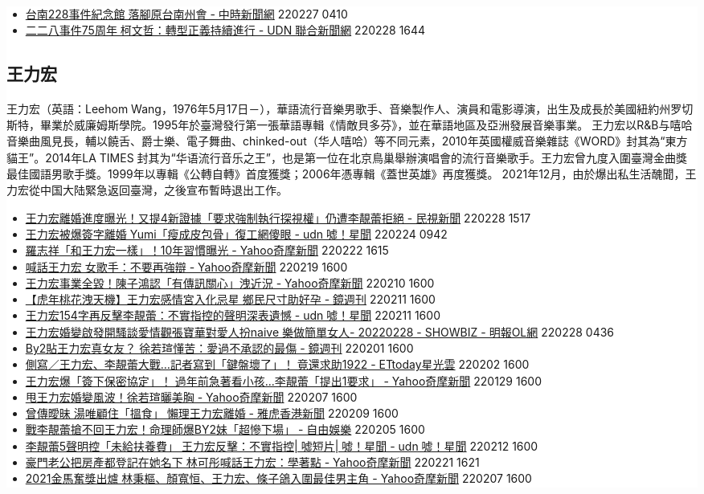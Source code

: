 - [台南228事件紀念館 落腳原台南州會 - 中時新聞網](https://www.chinatimes.com/newspapers/20220227000387-260107 "台南228事件紀念館 落腳原台南州會 - 中時新聞網") 220227 0410
- [二二八事件75周年 柯文哲：轉型正義持續進行 - UDN 聯合新聞網](https://udn.com/news/amp/story/122701/6129876 "二二八事件75周年 柯文哲：轉型正義持續進行 - UDN 聯合新聞網") 220228 1644

## 王力宏

王力宏（英語：Leehom Wang，1976年5月17日－），華語流行音樂男歌手、音樂製作人、演員和電影導演，出生及成長於美國紐約州罗切斯特，畢業於威廉姆斯學院。1995年於臺灣發行第一張華語專輯《情敵貝多芬》，並在華語地區及亞洲發展音樂事業。
王力宏以R&B与嘻哈音樂曲風見長，輔以饒舌、爵士樂、電子舞曲、chinked-out（华人嘻哈）等不同元素，2010年英國權威音樂雜誌《WORD》封其為“東方貓王”。2014年LA TIMES 封其为“华语流行音乐之王”，也是第一位在北京鳥巢舉辦演唱會的流行音樂歌手。王力宏曾九度入圍臺灣金曲獎最佳國語男歌手獎。1999年以專輯《公轉自轉》首度獲獎；2006年憑專輯《蓋世英雄》再度獲獎。
2021年12月，由於爆出私生活醜聞，王力宏從中国大陆緊急返回臺灣，之後宣布暫時退出工作。
- [王力宏離婚進度曝光！又提4新證據「要求強制執行探視權」仍遭李靚蕾拒絕 - 民視新聞](https://www.ftvnews.com.tw/news/detail/2022228W0102 "王力宏離婚進度曝光！又提4新證據「要求強制執行探視權」仍遭李靚蕾拒絕 - 民視新聞") 220228 1517
- [王力宏被爆簽字離婚 Yumi「瘦成皮包骨」復工網傻眼 - udn 噓！星聞](https://stars.udn.com/star/story/10089/6120283 "王力宏被爆簽字離婚 Yumi「瘦成皮包骨」復工網傻眼 - udn 噓！星聞") 220224 0942
- [羅志祥「和王力宏一樣」！10年習慣曝光 - Yahoo奇摩新聞](https://tw.news.yahoo.com/%E7%BE%85%E5%BF%97%E7%A5%A5-%E5%92%8C%E7%8E%8B%E5%8A%9B%E5%AE%8F-%E6%A8%A3-10%E5%B9%B4%E7%BF%92%E6%85%A3%E6%9B%9D%E5%85%89-081558857.html "羅志祥「和王力宏一樣」！10年習慣曝光 - Yahoo奇摩新聞") 220222 1615
- [喊話王力宏 女歌手：不要再強辯 - Yahoo奇摩新聞](https://tw.news.yahoo.com/%E5%96%8A%E8%A9%B1%E7%8E%8B%E5%8A%9B%E5%AE%8F-%E5%A5%B3%E6%AD%8C%E6%89%8B-%E4%B8%8D%E8%A6%81%E5%86%8D%E5%BC%B7%E8%BE%AF-053000178.html "喊話王力宏 女歌手：不要再強辯 - Yahoo奇摩新聞") 220219 1600
- [王力宏事業全毀！陳子鴻認「有傳訊關心」洩近況 - Yahoo奇摩新聞](https://tw.news.yahoo.com/%E7%8E%8B%E5%8A%9B%E5%AE%8F%E4%BA%8B%E6%A5%AD%E5%85%A8%E6%AF%80-%E9%99%B3%E5%AD%90%E9%B4%BB%E8%AA%8D-%E6%9C%89%E5%82%B3%E8%A8%8A%E9%97%9C%E5%BF%83-%E6%B4%A9%E8%BF%91%E6%B3%81-022228226.html "王力宏事業全毀！陳子鴻認「有傳訊關心」洩近況 - Yahoo奇摩新聞") 220210 1600
- [【虎年桃花洩天機】王力宏感情宮入化忌星 鄉民尺寸助好孕 - 鏡週刊](https://www.mirrormedia.mg/story/20220208ent016/ "【虎年桃花洩天機】王力宏感情宮入化忌星 鄉民尺寸助好孕 - 鏡週刊") 220211 1600
- [王力宏154字再反擊李靚蕾：不實指控的聲明深表遺憾 - udn 噓！星聞](https://stars.udn.com/star/story/10091/6091984 "王力宏154字再反擊李靚蕾：不實指控的聲明深表遺憾 - udn 噓！星聞") 220211 1600
- [王力宏婚變啟發開騷談愛情觀張寶華對愛人扮naive 樂做簡單女人- 20220228 - SHOWBIZ - 明報OL網](https://ol.mingpao.com/ldy/showbiz/news/20220228/1645987424176/%E7%8E%8B%E5%8A%9B%E5%AE%8F%E5%A9%9A%E8%AE%8A%E5%95%9F%E7%99%BC%E9%96%8B%E9%A8%B7%E8%AB%87%E6%84%9B%E6%83%85%E8%A7%80-%E5%BC%B5%E5%AF%B6%E8%8F%AF%E5%B0%8D%E6%84%9B%E4%BA%BA%E6%89%AEnaive-%E6%A8%82%E5%81%9A%E7%B0%A1%E5%96%AE%E5%A5%B3%E4%BA%BA "王力宏婚變啟發開騷談愛情觀張寶華對愛人扮naive 樂做簡單女人- 20220228 - SHOWBIZ - 明報OL網") 220228 0436
- [By2貼王力宏真女友？ 徐若瑄懂苦：愛過不承認的最傷 - 鏡週刊](https://www.mirrormedia.mg/story/20220202ent001/ "By2貼王力宏真女友？ 徐若瑄懂苦：愛過不承認的最傷 - 鏡週刊") 220201 1600
- [側寫／王力宏、李靚蕾大戰…記者寫到「鍵盤壞了」！ 竟還求助1922 - ETtoday星光雲](https://star.ettoday.net/news/2173393 "側寫／王力宏、李靚蕾大戰…記者寫到「鍵盤壞了」！ 竟還求助1922 - ETtoday星光雲") 220202 1600
- [王力宏爆「簽下保密協定」！ 過年前急著看小孩...李靚蕾「提出1要求」 - Yahoo奇摩新聞](https://tw.news.yahoo.com/%E7%8E%8B%E5%8A%9B%E5%AE%8F%E7%88%86%E3%80%8C%E7%B0%BD%E4%B8%8B%E4%BF%9D%E5%AF%86%E5%8D%94%E5%AE%9A%E3%80%8D%EF%BC%81-%E9%81%8E%E5%B9%B4%E5%89%8D%E6%80%A5%E8%91%97%E7%9C%8B%E5%B0%8F%E5%AD%A9%E6%9D%8E%E9%9D%9A%E8%95%BE%E3%80%8C%E6%8F%90%E5%87%BA-1-%E8%A6%81%E6%B1%82%E3%80%8D-040021062.html "王力宏爆「簽下保密協定」！ 過年前急著看小孩...李靚蕾「提出1要求」 - Yahoo奇摩新聞") 220129 1600
- [甩王力宏婚變風波！徐若瑄曬美胸 - Yahoo奇摩新聞](https://tw.news.yahoo.com/%E7%94%A9%E7%8E%8B%E5%8A%9B%E5%AE%8F%E5%A9%9A%E8%AE%8A%E9%A2%A8%E6%B3%A2-%E5%BE%90%E8%8B%A5%E7%91%84%E6%9B%AC%E7%BE%8E%E8%83%B8-063313115.html "甩王力宏婚變風波！徐若瑄曬美胸 - Yahoo奇摩新聞") 220207 1600
- [曾傳曖昧 湯唯顧住「搵食」 懶理王力宏離婚 - 雅虎香港新聞](https://hk.news.yahoo.com/%E6%9B%BE%E5%82%B3%E6%9B%96%E6%98%A7-%E6%B9%AF%E5%94%AF%E9%A1%A7%E4%BD%8F-%E6%90%B5%E9%A3%9F-%E6%87%B6%E7%90%86%E7%8E%8B%E5%8A%9B%E5%AE%8F%E9%9B%A2%E5%A9%9A-214500823.html "曾傳曖昧 湯唯顧住「搵食」 懶理王力宏離婚 - 雅虎香港新聞") 220209 1600
- [戰李靚蕾搶不回王力宏！命理師爆BY2妹「超慘下場」 - 自由娛樂](https://ent.ltn.com.tw/news/breakingnews/3820902 "戰李靚蕾搶不回王力宏！命理師爆BY2妹「超慘下場」 - 自由娛樂") 220205 1600
- [李靚蕾5聲明控「未給扶養費」 王力宏反擊：不實指控| 噓短片| 噓！星聞 - udn 噓！星聞](https://stars.udn.com/video/play/1022/1229705 "李靚蕾5聲明控「未給扶養費」 王力宏反擊：不實指控| 噓短片| 噓！星聞 - udn 噓！星聞") 220212 1600
- [豪門老公把房產都登記在她名下 林可彤喊話王力宏：學著點 - Yahoo奇摩新聞](https://tw.news.yahoo.com/%E6%9E%97%E5%8F%AF%E5%BD%A4%E3%80%8C%E5%BE%88%E5%B8%B8%E7%82%BA%E5%AD%A9%E5%AD%90%E7%88%AD%E5%90%B5%E3%80%8D-%E8%A7%80%E5%BF%B5%E5%B7%AE%E5%A4%AA%E5%A4%9A%EF%BC%9A%E4%BB%96%E5%B0%B1%E4%B8%80%E7%9B%B4%E8%BF%BD%E5%8A%87-082149106.html "豪門老公把房產都登記在她名下 林可彤喊話王力宏：學著點 - Yahoo奇摩新聞") 220221 1621
- [2021金馬奮獎出爐 林秉樞、顏寬恒、王力宏、條子鴿入圍最佳男主角 - Yahoo奇摩新聞](https://tw.news.yahoo.com/2021%E9%87%91%E9%A6%AC%E5%A5%AE%E7%8D%8E%E5%87%BA%E7%88%90-%E6%9E%97%E7%A7%89%E6%A8%9E-%E9%A1%8F%E5%AF%AC%E6%81%92-%E7%8E%8B%E5%8A%9B%E5%AE%8F-%E6%A2%9D%E5%AD%90%E9%B4%BF%E5%85%A5%E5%9C%8D%E6%9C%80%E4%BD%B3%E7%94%B7%E4%B8%BB%E8%A7%92-163514314.html "2021金馬奮獎出爐 林秉樞、顏寬恒、王力宏、條子鴿入圍最佳男主角 - Yahoo奇摩新聞") 220207 1600